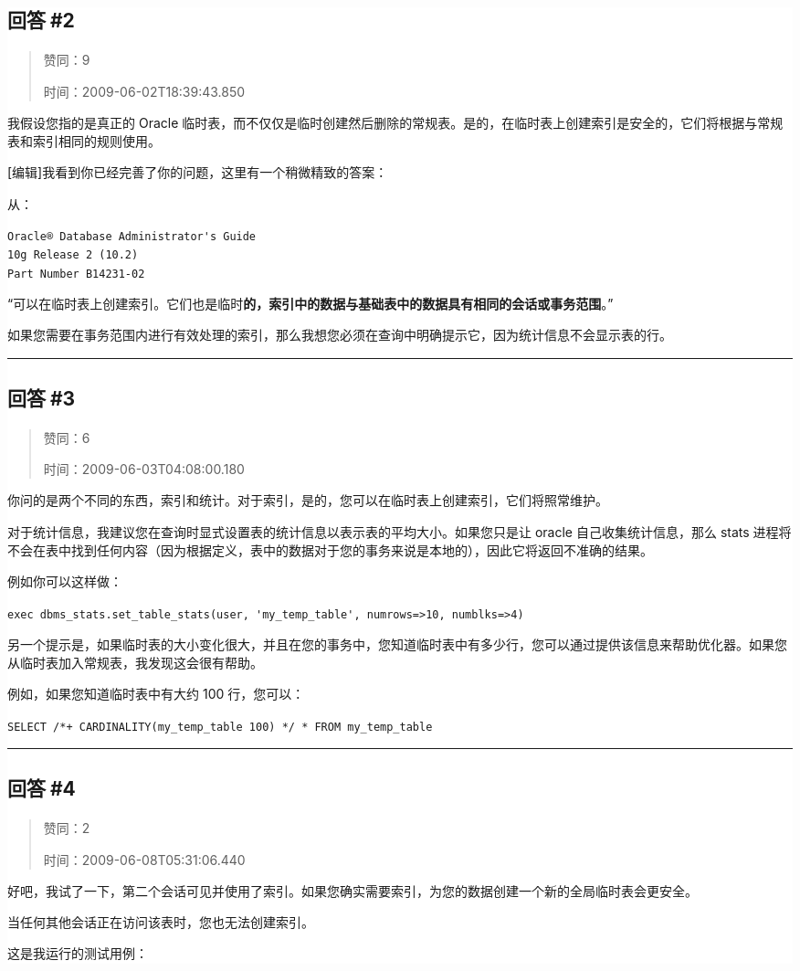 ## 回答 #2

> 赞同：9
> 
> 时间：2009-06-02T18:39:43.850

我假设您指的是真正的 Oracle 临时表，而不仅仅是临时创建然后删除的常规表。是的，在临时表上创建索引是安全的，它们将根据与常规表和索引相同的规则使用。

[编辑]我看到你已经完善了你的问题，这里有一个稍微精致的答案：

从：

```
Oracle® Database Administrator's Guide
10g Release 2 (10.2)
Part Number B14231-02 
```

“可以在临时表上创建索引。它们也是临时**的，索引中的数据与基础表中的数据具有相同的会话或事务范围**。”

如果您需要在事务范围内进行有效处理的索引，那么我想您必须在查询中明确提示它，因为统计信息不会显示表的行。

* * *

## 回答 #3

> 赞同：6
> 
> 时间：2009-06-03T04:08:00.180

你问的是两个不同的东西，索引和统计。对于索引，是的，您可以在临时表上创建索引，它们将照常维护。

对于统计信息，我建议您在查询时显式设置表的统计信息以表示表的平均大小。如果您只是让 oracle 自己收集统计信息，那么 stats 进程将不会在表中找到任何内容（因为根据定义，表中的数据对于您的事务来说是本地的），因此它将返回不准确的结果。

例如你可以这样做：

`exec dbms_stats.set_table_stats(user, 'my_temp_table', numrows=>10, numblks=>4)`

另一个提示是，如果临时表的大小变化很大，并且在您的事务中，您知道临时表中有多少行，您可以通过提供该信息来帮助优化器。如果您从临时表加入常规表，我发现这会很有帮助。

例如，如果您知道临时表中有大约 100 行，您可以：

`SELECT /*+ CARDINALITY(my_temp_table 100) */ * FROM my_temp_table`

* * *

## 回答 #4

> 赞同：2
> 
> 时间：2009-06-08T05:31:06.440

好吧，我试了一下，第二个会话可见并使用了索引。如果您确实需要索引，为您的数据创建一个新的全局临时表会更安全。

当任何其他会话正在访问该表时，您也无法创建索引。

这是我运行的测试用例：
